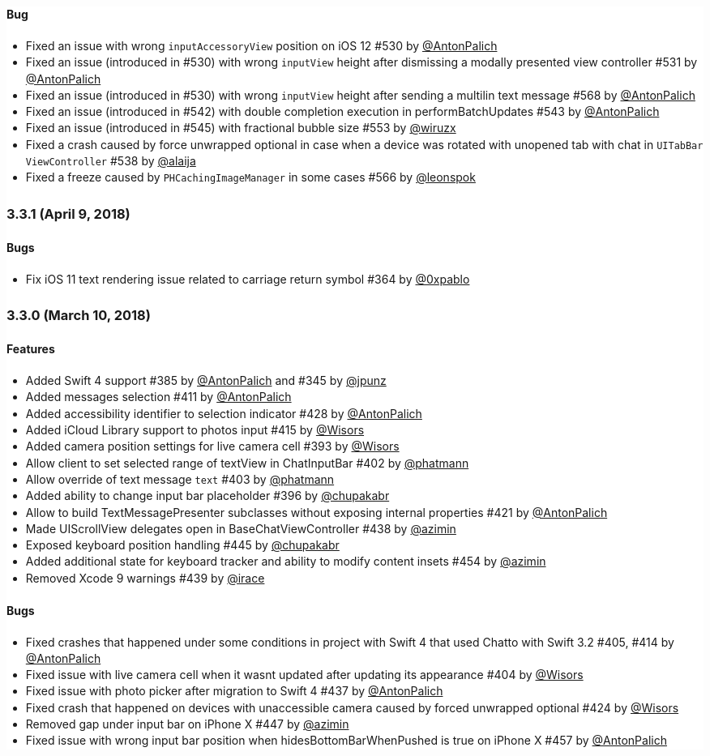 #### Bug
- Fixed an issue with wrong `inputAccessoryView` position on iOS 12 #530 by [@AntonPalich](https://github.com/AntonPalich)
- Fixed an issue (introduced in #530) with wrong `inputView` height after dismissing a modally presented view controller #531 by [@AntonPalich](https://github.com/AntonPalich)
- Fixed an issue (introduced in #530) with wrong `inputView` height after sending a multilin text message #568 by [@AntonPalich](https://github.com/AntonPalich)
- Fixed an issue (introduced in #542) with double completion execution in performBatchUpdates #543 by [@AntonPalich](https://github.com/AntonPalich)
- Fixed an issue (introduced in #545) with fractional bubble size #553 by [@wiruzx](https://github.com/wiruzx)
- Fixed a crash caused by force unwrapped optional in case when a device was rotated with unopened tab with chat in `UITabBarViewController` #538 by [@alaija](https://github.com/alaija)
- Fixed a freeze caused by `PHCachingImageManager` in some cases #566 by [@leonspok](https://github.com/leonspok)

### 3.3.1 (April 9, 2018)

#### Bugs
- Fix iOS 11 text rendering issue related to carriage return symbol #364 by [@0xpablo](https://github.com/0xpablo)

### 3.3.0 (March 10, 2018)

#### Features
- Added Swift 4 support #385 by [@AntonPalich](https://github.com/AntonPalich) and #345 by [@jpunz](https://github.com/jpunz)
- Added messages selection #411 by [@AntonPalich](https://github.com/AntonPalich)
- Added accessibility identifier to selection indicator #428 by [@AntonPalich](https://github.com/AntonPalich)
- Added iCloud Library support to photos input #415 by [@Wisors](https://github.com/Wisors)
- Added camera position settings for live camera cell #393 by [@Wisors](https://github.com/Wisors)
- Allow client to set selected range of textView in ChatInputBar #402 by [@phatmann](https://github.com/phatmann)
- Allow override of text message `text` #403 by [@phatmann](https://github.com/phatmann)
- Added ability to change input bar placeholder #396 by [@chupakabr](https://github.com/chupakabr)
- Allow to build TextMessagePresenter subclasses without exposing internal properties #421 by [@AntonPalich](https://github.com/AntonPalich)
- Made UIScrollView delegates open in BaseChatViewController #438 by [@azimin](https://github.com/azimin)
- Exposed keyboard position handling #445 by [@chupakabr](https://github.com/chupakabr)
- Added additional state for keyboard tracker and ability to modify content insets #454 by [@azimin](https://github.com/azimin)
- Removed Xcode 9 warnings #439 by [@irace](https://github.com/irace)

#### Bugs
- Fixed crashes that happened under some conditions in project with Swift 4 that used Chatto with Swift 3.2 #405, #414 by [@AntonPalich](https://github.com/AntonPalich)
- Fixed issue with live camera cell when it wasnt updated after updating its appearance #404 by [@Wisors](https://github.com/Wisors)
- Fixed issue with photo picker after migration to Swift 4 #437 by [@AntonPalich](https://github.com/AntonPalich)
- Fixed crash that happened on devices with unaccessible camera caused by forced unwrapped optional #424 by [@Wisors](https://github.com/Wisors)
- Removed gap under input bar on iPhone X #447 by [@azimin](https://github.com/azimin)
- Fixed issue with wrong input bar position when hidesBottomBarWhenPushed is true on iPhone X #457 by [@AntonPalich](https://github.com/AntonPalich)
